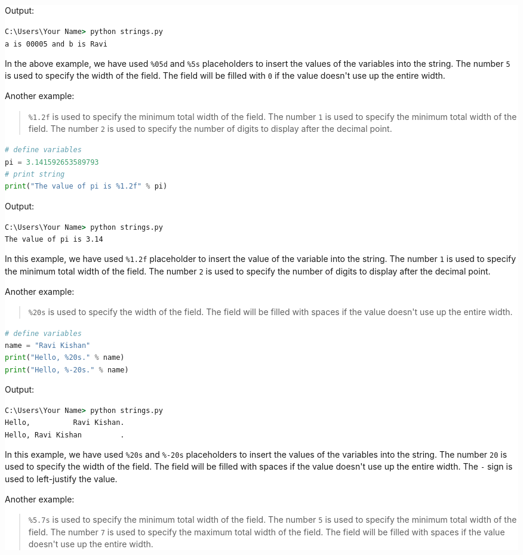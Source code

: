 Output:

```cmd title="command" showLineNumbers{1} {2}
C:\Users\Your Name> python strings.py
a is 00005 and b is Ravi
```

In the above example, we have used `%05d` and `%5s` placeholders to insert the values of the variables into the string. The number `5` is used to specify the width of the field. The field will be filled with `0` if the value doesn't use up the entire width.

Another example:
> `%1.2f` is used to specify the minimum total width of the field. The number `1` is used to specify the minimum total width of the field. The number `2` is used to specify the number of digits to display after the decimal point.

```python title="strings.py" showLineNumbers{1} {4}
# define variables
pi = 3.141592653589793
# print string
print("The value of pi is %1.2f" % pi)
```

Output:

```cmd title="command" showLineNumbers{1} {2}
C:\Users\Your Name> python strings.py
The value of pi is 3.14
```

In this example, we have used `%1.2f` placeholder to insert the value of the variable into the string. The number `1` is used to specify the minimum total width of the field. The number `2` is used to specify the number of digits to display after the decimal point.

Another example:
> `%20s` is used to specify the width of the field. The field will be filled with spaces if the value doesn't use up the entire width.

```python title="strings.py" showLineNumbers{1} {3-4}
# define variables
name = "Ravi Kishan"
print("Hello, %20s." % name)
print("Hello, %-20s." % name)
```

Output:

```cmd title="command" showLineNumbers{1} {3}
C:\Users\Your Name> python strings.py
Hello,          Ravi Kishan.
Hello, Ravi Kishan         .
```

In this example, we have used `%20s` and `%-20s` placeholders to insert the values of the variables into the string. The number `20` is used to specify the width of the field. The field will be filled with spaces if the value doesn't use up the entire width. The `-` sign is used to left-justify the value.

Another example:
> `%5.7s` is used to specify the minimum total width of the field. The number `5` is used to specify the minimum total width of the field. The number `7` is used to specify the maximum total width of the field. The field will be filled with spaces if the value doesn't use up the entire width.
